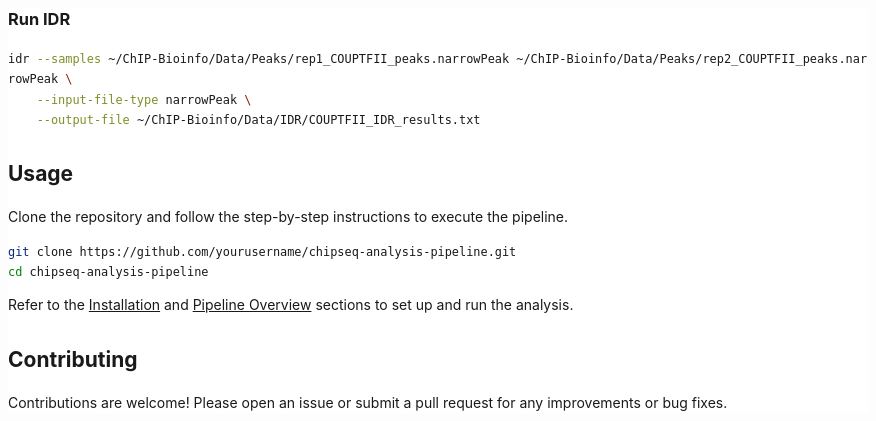 ### Run IDR

```bash
idr --samples ~/ChIP-Bioinfo/Data/Peaks/rep1_COUPTFII_peaks.narrowPeak ~/ChIP-Bioinfo/Data/Peaks/rep2_COUPTFII_peaks.narrowPeak \
    --input-file-type narrowPeak \
    --output-file ~/ChIP-Bioinfo/Data/IDR/COUPTFII_IDR_results.txt
```

## Usage

Clone the repository and follow the step-by-step instructions to execute the pipeline.

```bash
git clone https://github.com/yourusername/chipseq-analysis-pipeline.git
cd chipseq-analysis-pipeline
```

Refer to the [Installation](#installation) and [Pipeline Overview](#pipeline-overview) sections to set up and run the analysis.

## Contributing

Contributions are welcome! Please open an issue or submit a pull request for any improvements or bug fixes.
